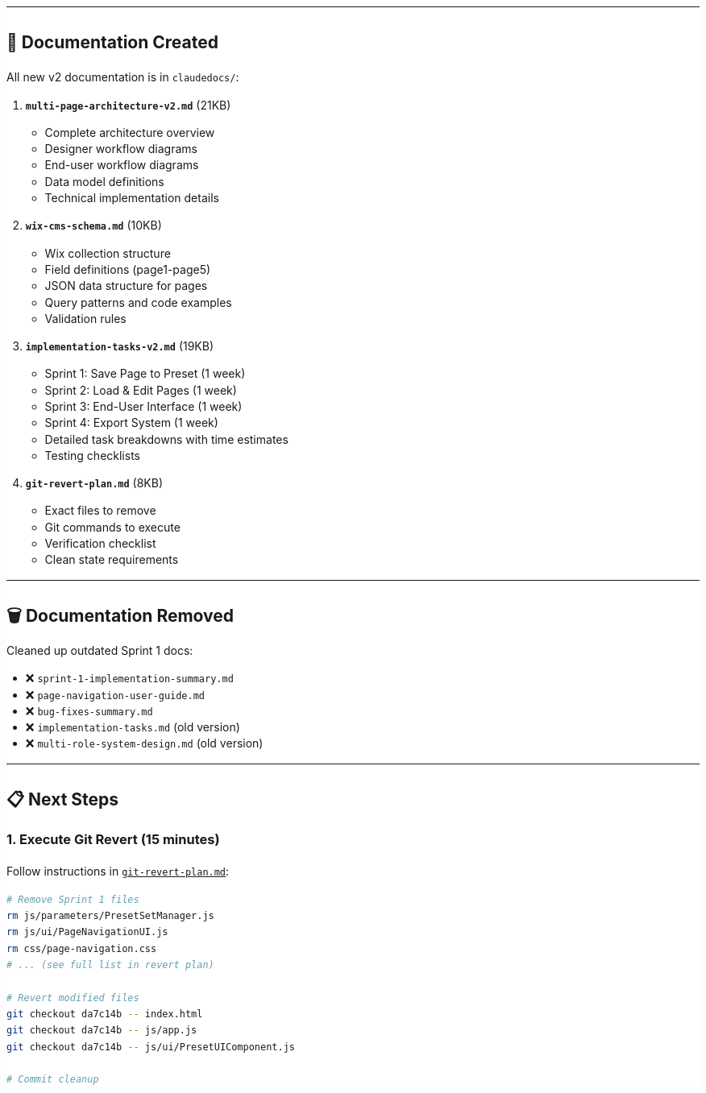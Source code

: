 
---

## 📁 Documentation Created

All new v2 documentation is in `claudedocs/`:

1. **`multi-page-architecture-v2.md`** (21KB)
   - Complete architecture overview
   - Designer workflow diagrams
   - End-user workflow diagrams
   - Data model definitions
   - Technical implementation details

2. **`wix-cms-schema.md`** (10KB)
   - Wix collection structure
   - Field definitions (page1-page5)
   - JSON data structure for pages
   - Query patterns and code examples
   - Validation rules

3. **`implementation-tasks-v2.md`** (19KB)
   - Sprint 1: Save Page to Preset (1 week)
   - Sprint 2: Load & Edit Pages (1 week)
   - Sprint 3: End-User Interface (1 week)
   - Sprint 4: Export System (1 week)
   - Detailed task breakdowns with time estimates
   - Testing checklists

4. **`git-revert-plan.md`** (8KB)
   - Exact files to remove
   - Git commands to execute
   - Verification checklist
   - Clean state requirements

---

## 🗑️ Documentation Removed

Cleaned up outdated Sprint 1 docs:

- ❌ `sprint-1-implementation-summary.md`
- ❌ `page-navigation-user-guide.md`
- ❌ `bug-fixes-summary.md`
- ❌ `implementation-tasks.md` (old version)
- ❌ `multi-role-system-design.md` (old version)

---

## 📋 Next Steps

### 1. Execute Git Revert (15 minutes)
Follow instructions in [`git-revert-plan.md`](git-revert-plan.md):
```bash
# Remove Sprint 1 files
rm js/parameters/PresetSetManager.js
rm js/ui/PageNavigationUI.js
rm css/page-navigation.css
# ... (see full list in revert plan)

# Revert modified files
git checkout da7c14b -- index.html
git checkout da7c14b -- js/app.js
git checkout da7c14b -- js/ui/PresetUIComponent.js

# Commit cleanup
```